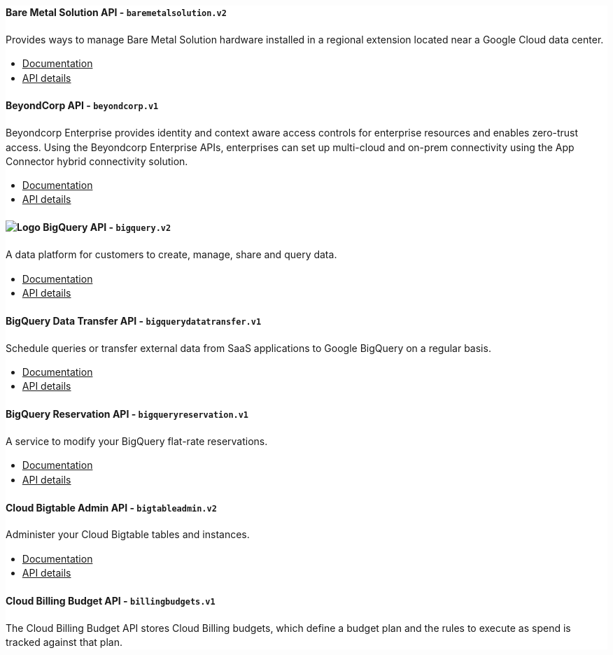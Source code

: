 #### Bare Metal Solution API - `baremetalsolution.v2`

Provides ways to manage Bare Metal Solution hardware installed in a regional extension located near a Google Cloud data center.

- [Documentation](https://cloud.google.com/bare-metal)
- [API details](https://pub.dev/documentation/googleapis/9.1.0/baremetalsolution.v2/baremetalsolution.v2-library.html)

#### BeyondCorp API - `beyondcorp.v1`

Beyondcorp Enterprise provides identity and context aware access controls for enterprise resources and enables zero-trust access. Using the Beyondcorp Enterprise APIs, enterprises can set up multi-cloud and on-prem connectivity using the App Connector hybrid connectivity solution.

- [Documentation](https://cloud.google.com/)
- [API details](https://pub.dev/documentation/googleapis/9.1.0/beyondcorp.v1/beyondcorp.v1-library.html)

#### ![Logo](https://www.google.com/images/icons/product/search-16.gif) BigQuery API - `bigquery.v2`

A data platform for customers to create, manage, share and query data.

- [Documentation](https://cloud.google.com/bigquery/)
- [API details](https://pub.dev/documentation/googleapis/9.1.0/bigquery.v2/bigquery.v2-library.html)

#### BigQuery Data Transfer API - `bigquerydatatransfer.v1`

Schedule queries or transfer external data from SaaS applications to Google BigQuery on a regular basis.

- [Documentation](https://cloud.google.com/bigquery-transfer/)
- [API details](https://pub.dev/documentation/googleapis/9.1.0/bigquerydatatransfer.v1/bigquerydatatransfer.v1-library.html)

#### BigQuery Reservation API - `bigqueryreservation.v1`

A service to modify your BigQuery flat-rate reservations.

- [Documentation](https://cloud.google.com/bigquery/)
- [API details](https://pub.dev/documentation/googleapis/9.1.0/bigqueryreservation.v1/bigqueryreservation.v1-library.html)

#### Cloud Bigtable Admin API - `bigtableadmin.v2`

Administer your Cloud Bigtable tables and instances.

- [Documentation](https://cloud.google.com/bigtable/)
- [API details](https://pub.dev/documentation/googleapis/9.1.0/bigtableadmin.v2/bigtableadmin.v2-library.html)

#### Cloud Billing Budget API - `billingbudgets.v1`

The Cloud Billing Budget API stores Cloud Billing budgets, which define a budget plan and the rules to execute as spend is tracked against that plan.
